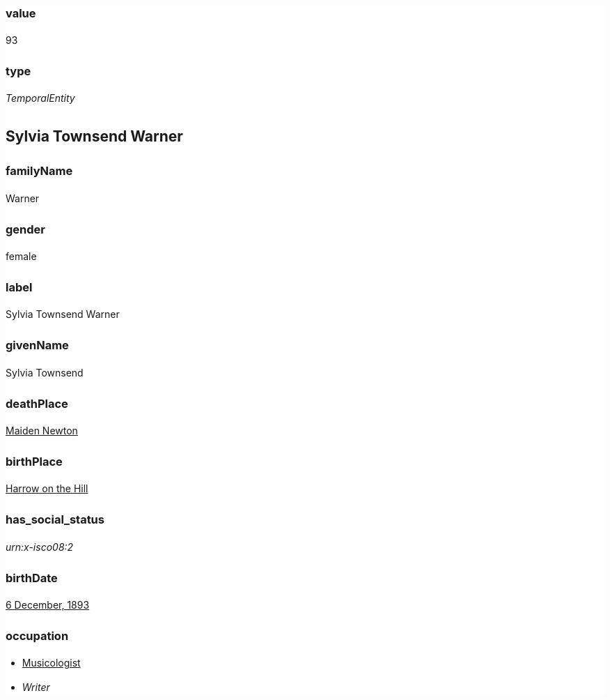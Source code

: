 ### value


93

### type


*TemporalEntity*

## Sylvia Townsend Warner

### familyName


Warner

### gender


female

### label


Sylvia Townsend Warner

### givenName


Sylvia Townsend

### deathPlace


[Maiden Newton](#Maiden-Newton)

### birthPlace


[Harrow on the Hill](#Harrow-on-the-Hill)

### has_social_status


*urn:x-isco08:2*

### birthDate


[6 December, 1893](#6-December-1893)

### occupation

 - [Musicologist](#Musicologist)

 - *Writer*
